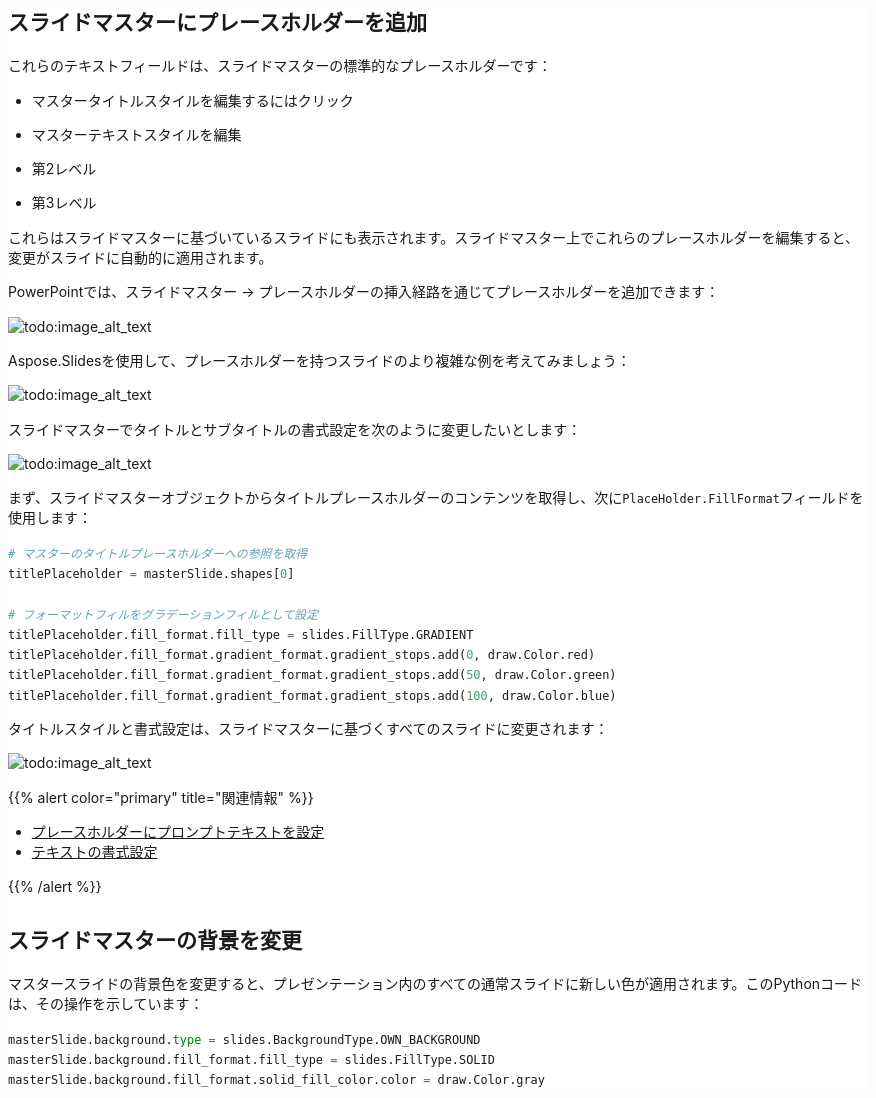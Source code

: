 ## **スライドマスターにプレースホルダーを追加**

これらのテキストフィールドは、スライドマスターの標準的なプレースホルダーです：

* マスタータイトルスタイルを編集するにはクリック

* マスターテキストスタイルを編集

* 第2レベル

* 第3レベル 

これらはスライドマスターに基づいているスライドにも表示されます。スライドマスター上でこれらのプレースホルダーを編集すると、変更がスライドに自動的に適用されます。

PowerPointでは、スライドマスター -> プレースホルダーの挿入経路を通じてプレースホルダーを追加できます：

![todo:image_alt_text](slide-master_5.png)

Aspose.Slidesを使用して、プレースホルダーを持つスライドのより複雑な例を考えてみましょう：

![todo:image_alt_text](slide-master_6.png)

スライドマスターでタイトルとサブタイトルの書式設定を次のように変更したいとします：

![todo:image_alt_text](slide-master_7.png)

まず、スライドマスターオブジェクトからタイトルプレースホルダーのコンテンツを取得し、次に`PlaceHolder.FillFormat`フィールドを使用します：

```python
# マスターのタイトルプレースホルダーへの参照を取得
titlePlaceholder = masterSlide.shapes[0]

# フォーマットフィルをグラデーションフィルとして設定
titlePlaceholder.fill_format.fill_type = slides.FillType.GRADIENT
titlePlaceholder.fill_format.gradient_format.gradient_stops.add(0, draw.Color.red)
titlePlaceholder.fill_format.gradient_format.gradient_stops.add(50, draw.Color.green)
titlePlaceholder.fill_format.gradient_format.gradient_stops.add(100, draw.Color.blue)
```

タイトルスタイルと書式設定は、スライドマスターに基づくすべてのスライドに変更されます：

![todo:image_alt_text](slide-master_8.png)

{{% alert color="primary" title="関連情報" %}} 

* [プレースホルダーにプロンプトテキストを設定](https://docs.aspose.com/slides/python-net/manage-placeholder/)
* [テキストの書式設定](https://docs.aspose.com/slides/python-net/text-formatting/)

{{% /alert %}}

## **スライドマスターの背景を変更**

マスタースライドの背景色を変更すると、プレゼンテーション内のすべての通常スライドに新しい色が適用されます。このPythonコードは、その操作を示しています：

```python
masterSlide.background.type = slides.BackgroundType.OWN_BACKGROUND
masterSlide.background.fill_format.fill_type = slides.FillType.SOLID
masterSlide.background.fill_format.solid_fill_color.color = draw.Color.gray
```
